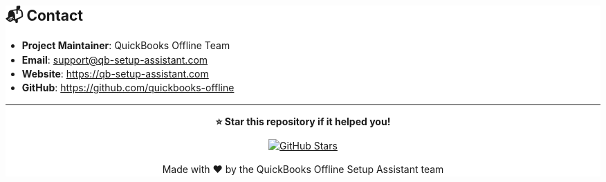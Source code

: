 ## 📬 Contact

- **Project Maintainer**: QuickBooks Offline Team
- **Email**: support@qb-setup-assistant.com
- **Website**: https://qb-setup-assistant.com
- **GitHub**: https://github.com/quickbooks-offline

---

<div align="center">

**⭐ Star this repository if it helped you!**

[![GitHub Stars](https://img.shields.io/github/stars/quickbooks-offline/quickbooks-offline-setup-assistant?style=social)](https://github.com/quickbooks-offline/quickbooks-offline-setup-assistant)

Made with ❤️ by the QuickBooks Offline Setup Assistant team

</div>

